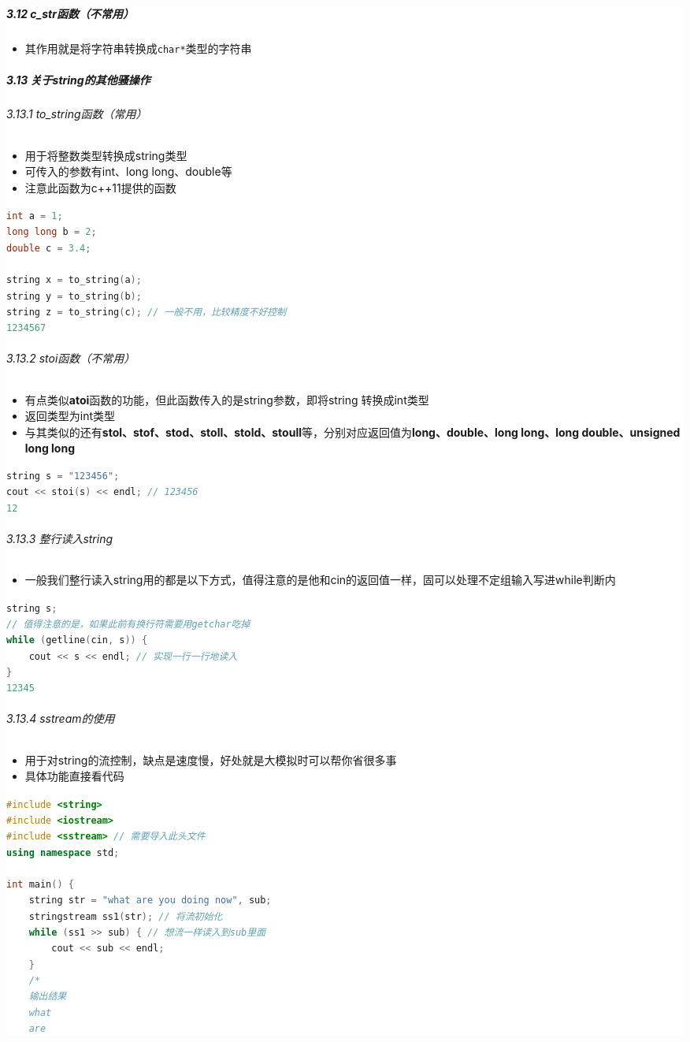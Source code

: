 ##### 3.12 c_str函数（不常用）

- 其作用就是将字符串转换成`char*`类型的字符串

##### 3.13 关于string的其他骚操作

###### 3.13.1 to_string函数（常用）

- 用于将整数类型转换成string类型
- 可传入的参数有int、long long、double等
- 注意此函数为c++11提供的函数

```cpp
int a = 1;
long long b = 2;
double c = 3.4;

string x = to_string(a);
string y = to_string(b);
string z = to_string(c); // 一般不用，比较精度不好控制
1234567
```

###### 3.13.2 stoi函数（不常用）

- 有点类似**atoi**函数的功能，但此函数传入的是string参数，即将string 转换成int类型
- 返回类型为int类型
- 与其类似的还有**stol、stof、stod、stoll、stold、stoull**等，分别对应返回值为**long、double、long long、long double、unsigned long long**

```cpp
string s = "123456";
cout << stoi(s) << endl; // 123456
12
```

###### 3.13.3 整行读入string

- 一般我们整行读入string用的都是以下方式，值得注意的是他和cin的返回值一样，固可以处理不定组输入写进while判断内

```cpp
string s;
// 值得注意的是，如果此前有换行符需要用getchar吃掉
while (getline(cin, s)) {
    cout << s << endl; // 实现一行一行地读入
}
12345
```

###### 3.13.4 sstream的使用

- 用于对string的流控制，缺点是速度慢，好处就是大模拟时可以帮你省很多事
- 具体功能直接看代码

```cpp
#include <string>
#include <iostream>
#include <sstream> // 需要导入此头文件
using namespace std;

int main() {
    string str = "what are you doing now", sub;
    stringstream ss1(str); // 将流初始化
    while (ss1 >> sub) { // 想流一样读入到sub里面
        cout << sub << endl;
    }
    /*
    输出结果
    what
    are
```
